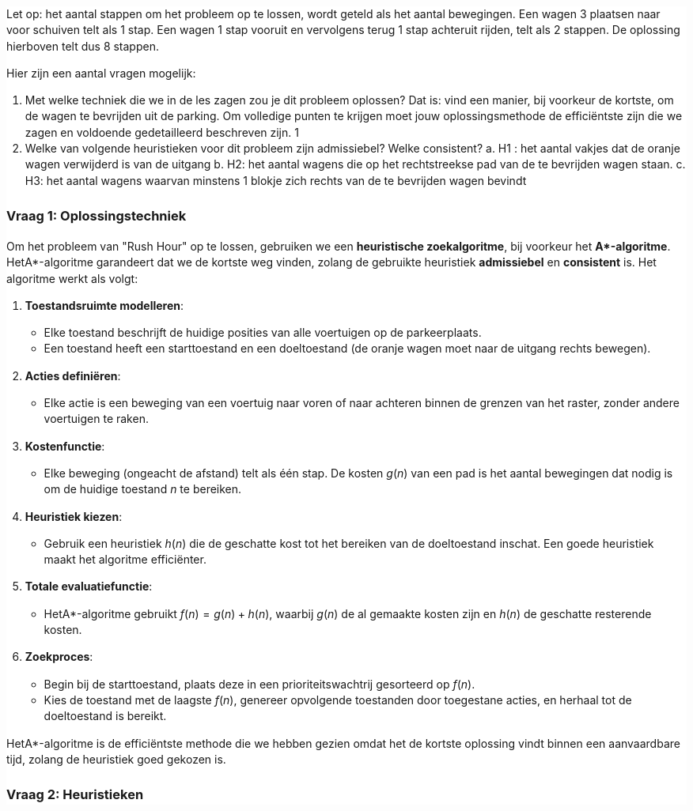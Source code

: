 Let op: het aantal stappen om het probleem op te lossen, wordt geteld als het aantal bewegingen. Een wagen 3 plaatsen naar voor schuiven telt als 1 stap. Een wagen 1 stap vooruit en vervolgens terug 1 stap achteruit rijden, telt als 2 stappen. De oplossing hierboven telt dus 8 stappen.

Hier zijn een aantal vragen mogelijk:

1. Met welke techniek die we in de les zagen zou je dit probleem oplossen? Dat is: vind een manier, bij voorkeur de kortste, om de wagen te bevrijden uit de parking. Om volledige punten te krijgen moet jouw oplossingsmethode de efficiëntste zijn die we zagen en voldoende gedetailleerd beschreven zijn. 1
2. Welke van volgende heuristieken voor dit probleem zijn admissiebel? Welke consistent?
   a. H1 : het aantal vakjes dat de oranje wagen verwijderd is van de uitgang
   b. H2: het aantal wagens die op het rechtstreekse pad van de te bevrijden wagen
   staan.
   c. H3: het aantal wagens waarvan minstens 1 blokje zich rechts van de te bevrijden wagen bevindt

### Vraag 1: Oplossingstechniek

Om het probleem van "Rush Hour" op te lossen, gebruiken we een **heuristische zoekalgoritme**, bij voorkeur het **A\*-algoritme**. HetA\*-algoritme garandeert dat we de kortste weg vinden, zolang de gebruikte heuristiek **admissiebel** en **consistent** is. Het algoritme werkt als volgt:

1. **Toestandsruimte modelleren**:

   - Elke toestand beschrijft de huidige posities van alle voertuigen op de parkeerplaats.
   - Een toestand heeft een starttoestand en een doeltoestand (de oranje wagen moet naar de uitgang rechts bewegen).

2. **Acties definiëren**:

   - Elke actie is een beweging van een voertuig naar voren of naar achteren binnen de grenzen van het raster, zonder andere voertuigen te raken.

3. **Kostenfunctie**:

   - Elke beweging (ongeacht de afstand) telt als één stap. De kosten $g(n)$ van een pad is het aantal bewegingen dat nodig is om de huidige toestand $n$ te bereiken.

4. **Heuristiek kiezen**:

   - Gebruik een heuristiek $h(n)$ die de geschatte kost tot het bereiken van de doeltoestand inschat. Een goede heuristiek maakt het algoritme efficiënter.

5. **Totale evaluatiefunctie**:

   - HetA\*-algoritme gebruikt $f(n) = g(n) + h(n)$, waarbij $g(n)$ de al gemaakte kosten zijn en $h(n)$ de geschatte resterende kosten.

6. **Zoekproces**:
   - Begin bij de starttoestand, plaats deze in een prioriteitswachtrij gesorteerd op $f(n)$.
   - Kies de toestand met de laagste $f(n)$, genereer opvolgende toestanden door toegestane acties, en herhaal tot de doeltoestand is bereikt.

HetA\*-algoritme is de efficiëntste methode die we hebben gezien omdat het de kortste oplossing vindt binnen een aanvaardbare tijd, zolang de heuristiek goed gekozen is.

### Vraag 2: Heuristieken
